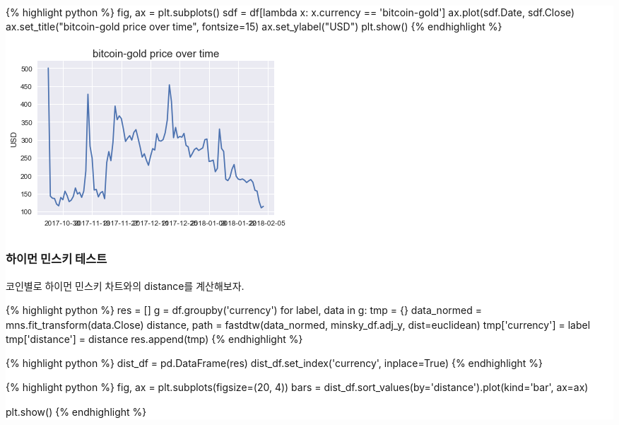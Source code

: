 

{% highlight python %}
fig, ax = plt.subplots()
sdf = df[lambda x: x.currency == 'bitcoin-gold']
ax.plot(sdf.Date, sdf.Close)
ax.set_title("bitcoin-gold price over time", fontsize=15)
ax.set_ylabel("USD")
plt.show()
{% endhighlight %}


![](/assets/materials/20180204/Coin%20Analysis_45_0.png)


### 하이먼 민스키 테스트
코인별로 하이먼 민스키 차트와의 distance를 계산해보자.


{% highlight python %}
res = []
g = df.groupby('currency')
for label, data in g:
    tmp = {}
    data_normed = mns.fit_transform(data.Close)
    distance, path = fastdtw(data_normed, minsky_df.adj_y, dist=euclidean)
    tmp['currency'] = label
    tmp['distance'] = distance
    res.append(tmp)
{% endhighlight %}


{% highlight python %}
dist_df = pd.DataFrame(res)
dist_df.set_index('currency', inplace=True)
{% endhighlight %}


{% highlight python %}
fig, ax = plt.subplots(figsize=(20, 4))
bars = dist_df.sort_values(by='distance').plot(kind='bar', ax=ax)

plt.show()
{% endhighlight %}
